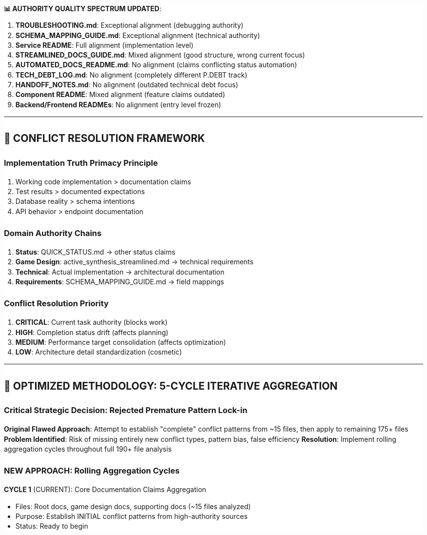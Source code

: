 **📊 AUTHORITY QUALITY SPECTRUM UPDATED**:
1. **TROUBLESHOOTING.md**: Exceptional alignment (debugging authority)
2. **SCHEMA_MAPPING_GUIDE.md**: Exceptional alignment (technical authority)
3. **Service README**: Full alignment (implementation level)  
4. **STREAMLINED_DOCS_GUIDE.md**: Mixed alignment (good structure, wrong current focus)
5. **AUTOMATED_DOCS_README.md**: No alignment (claims conflicting status automation)
6. **TECH_DEBT_LOG.md**: No alignment (completely different P.DEBT track)
7. **HANDOFF_NOTES.md**: No alignment (outdated technical debt focus)
8. **Component README**: Mixed alignment (feature claims outdated)
9. **Backend/Frontend READMEs**: No alignment (entry level frozen)

---

## 🔄 CONFLICT RESOLUTION FRAMEWORK

### **Implementation Truth Primacy Principle**
1. Working code implementation > documentation claims
2. Test results > documented expectations  
3. Database reality > schema intentions
4. API behavior > endpoint documentation

### **Domain Authority Chains**
1. **Status**: QUICK_STATUS.md → other status claims
2. **Game Design**: active_synthesis_streamlined.md → technical requirements
3. **Technical**: Actual implementation → architectural documentation
4. **Requirements**: SCHEMA_MAPPING_GUIDE.md → field mappings

### **Conflict Resolution Priority**
1. **CRITICAL**: Current task authority (blocks work)
2. **HIGH**: Completion status drift (affects planning)  
3. **MEDIUM**: Performance target consolidation (affects optimization)
4. **LOW**: Architecture detail standardization (cosmetic)

---

## 🎯 OPTIMIZED METHODOLOGY: 5-CYCLE ITERATIVE AGGREGATION

### **Critical Strategic Decision: Rejected Premature Pattern Lock-in**
**Original Flawed Approach**: Attempt to establish "complete" conflict patterns from ~15 files, then apply to remaining 175+ files
**Problem Identified**: Risk of missing entirely new conflict types, pattern bias, false efficiency
**Resolution**: Implement rolling aggregation cycles throughout full 190+ file analysis

### **NEW APPROACH: Rolling Aggregation Cycles**

**CYCLE 1** (CURRENT): Core Documentation Claims Aggregation  
- Files: Root docs, game design docs, supporting docs (~15 files analyzed)
- Purpose: Establish INITIAL conflict patterns from high-authority sources
- Status: Ready to begin
